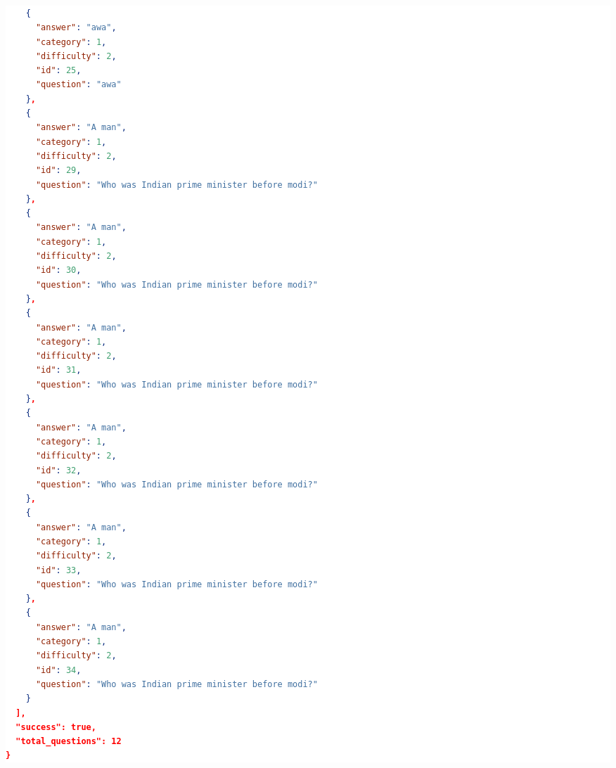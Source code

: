 ```json
    {
      "answer": "awa",
      "category": 1,
      "difficulty": 2,
      "id": 25,
      "question": "awa"
    },
    {
      "answer": "A man",
      "category": 1,
      "difficulty": 2,
      "id": 29,
      "question": "Who was Indian prime minister before modi?"
    },
    {
      "answer": "A man",
      "category": 1,
      "difficulty": 2,
      "id": 30,
      "question": "Who was Indian prime minister before modi?"
    },
    {
      "answer": "A man",
      "category": 1,
      "difficulty": 2,
      "id": 31,
      "question": "Who was Indian prime minister before modi?"
    },
    {
      "answer": "A man",
      "category": 1,
      "difficulty": 2,
      "id": 32,
      "question": "Who was Indian prime minister before modi?"
    },
    {
      "answer": "A man",
      "category": 1,
      "difficulty": 2,
      "id": 33,
      "question": "Who was Indian prime minister before modi?"
    },
    {
      "answer": "A man",
      "category": 1,
      "difficulty": 2,
      "id": 34,
      "question": "Who was Indian prime minister before modi?"
    }
  ],
  "success": true,
  "total_questions": 12
}
```
